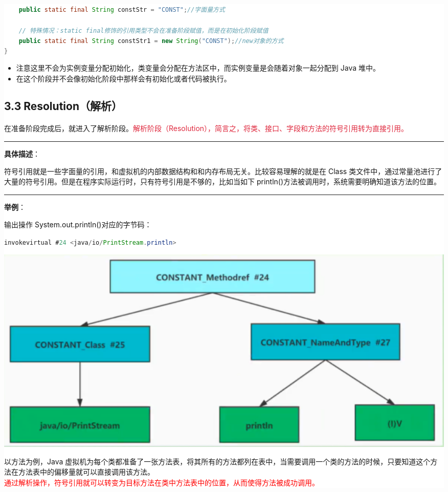 ```java
    public static final String constStr = "CONST";//字面量方式

    // 特殊情况：static final修饰的引用类型不会在准备阶段赋值，而是在初始化阶段赋值
    public static final String constStr1 = new String("CONST");//new对象的方式
}

```

+ 注意这里不会为实例变量分配初始化，类变量会分配在方法区中，而实例变量是会随着对象一起分配到 Java 堆中。
+ 在这个阶段并不会像初始化阶段中那样会有初始化或者代码被执行。

## 3.3 Resolution（解析）
在准备阶段完成后，就进入了解析阶段。<font style="color:#DF2A3F;">解析阶段（Resolution），简言之，将类、接口、字段和方法的符号引用转为直接引用。</font>

****

**具体描述**：

符号引用就是一些字面量的引用，和虚拟机的内部数据结构和和内存布局无关。比较容易理解的就是在 Class 类文件中，通过常量池进行了大量的符号引用。但是在程序实际运行时，只有符号引用是不够的，比如当如下 println()方法被调用时，系统需要明确知道该方法的位置。

****

**举例**：

输出操作 System.out.println()对应的字节码：

```java
invokevirtual #24 <java/io/PrintStream.println>
```

![](images/305.png)

以方法为例，Java 虚拟机为每个类都准备了一张方法表，将其所有的方法都列在表中，当需要调用一个类的方法的时候，只要知道这个方法在方法表中的偏移量就可以直接调用该方法。  
<font style="color:rgb(255, 0, 0);">通过解析操作，符号引用就可以转变为目标方法在类中方法表中的位置，从而使得方法被成功调用。</font>

